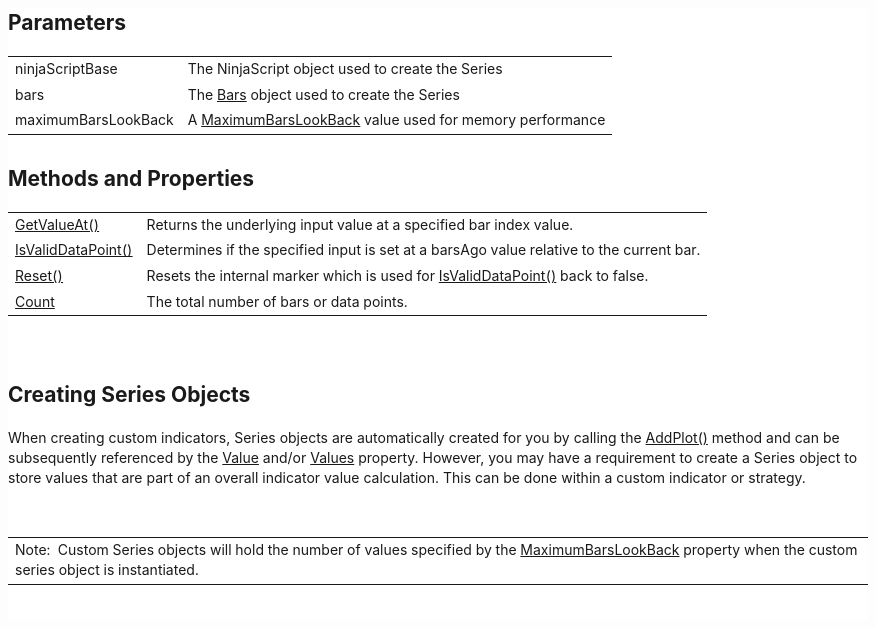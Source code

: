 



Parameters
----------




|  |  |
| --- | --- |
| ninjaScriptBase | The NinjaScript object used to create the Series |
| bars | The [Bars](bars.htm) object used to create the Series |
| maximumBarsLookBack | A [MaximumBarsLookBack](maximumbarslookback.htm) value used for memory performance |




Methods and Properties
----------------------




|  |  |
| --- | --- |
| [GetValueAt()](getvalueat.htm) | Returns the underlying input value at a specified bar index value. |
| [IsValidDataPoint()](isvaliddatapoint.htm) | Determines if the specified input is set at a barsAgo value relative to the current bar. |
| [Reset()](reset.htm) | Resets the internal marker which is used for [IsValidDataPoint()](isvaliddatapoint.htm) back to false.  |
| [Count](count.htm) | The total number of bars or data points. |



 



Creating Series<t> Objects
--------------------------


When creating custom indicators, Series<double> objects are automatically created for you by calling the [AddPlot()](addplot.htm) method and can be subsequently referenced by the [Value](value.htm) and/or [Values](values.htm) property. However, you may have a requirement to create a Series<t> object to store values that are part of an overall indicator value calculation. This can be done within a custom indicator or strategy. 


 




|  |
| --- |
| Note:  Custom Series<t> objects will hold the number of values specified by the [MaximumBarsLookBack](maximumbarslookback.htm) property when the custom series object is instantiated. |



 